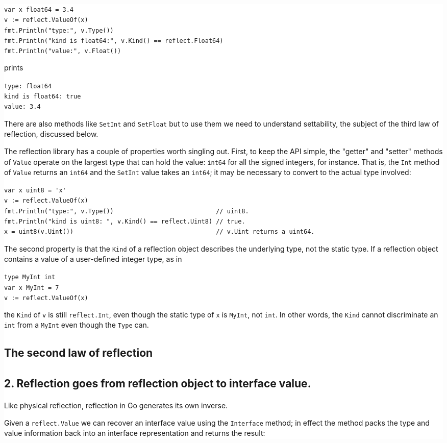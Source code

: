 	var x float64 = 3.4
	v := reflect.ValueOf(x)
	fmt.Println("type:", v.Type())
	fmt.Println("kind is float64:", v.Kind() == reflect.Float64)
	fmt.Println("value:", v.Float())

prints

	type: float64
	kind is float64: true
	value: 3.4

There are also methods like `SetInt` and `SetFloat` but to use them we need
to understand settability,
the subject of the third law of reflection, discussed below.

The reflection library has a couple of properties worth singling out.
First, to keep the API simple, the "getter" and "setter" methods of `Value`
operate on the largest type that can hold the value:
`int64` for all the signed integers, for instance.
That is, the `Int` method of `Value` returns an `int64` and the `SetInt`
value takes an `int64`;
it may be necessary to convert to the actual type involved:

	var x uint8 = 'x'
	v := reflect.ValueOf(x)
	fmt.Println("type:", v.Type())                            // uint8.
	fmt.Println("kind is uint8: ", v.Kind() == reflect.Uint8) // true.
	x = uint8(v.Uint())                                       // v.Uint returns a uint64.

The second property is that the `Kind` of a reflection object describes
the underlying type,
not the static type.
If a reflection object contains a value of a user-defined integer type, as in

	type MyInt int
	var x MyInt = 7
	v := reflect.ValueOf(x)

the `Kind` of `v` is still `reflect.Int`,
even though the static type of `x` is `MyInt`, not `int`.
In other words, the `Kind` cannot discriminate an `int` from a `MyInt` even
though the `Type` can.

## The second law of reflection

## 2. Reflection goes from reflection object to interface value.

Like physical reflection, reflection in Go generates its own inverse.

Given a `reflect.Value` we can recover an interface value using the `Interface` method;
in effect the method packs the type and value information back into an interface
representation and returns the result:
